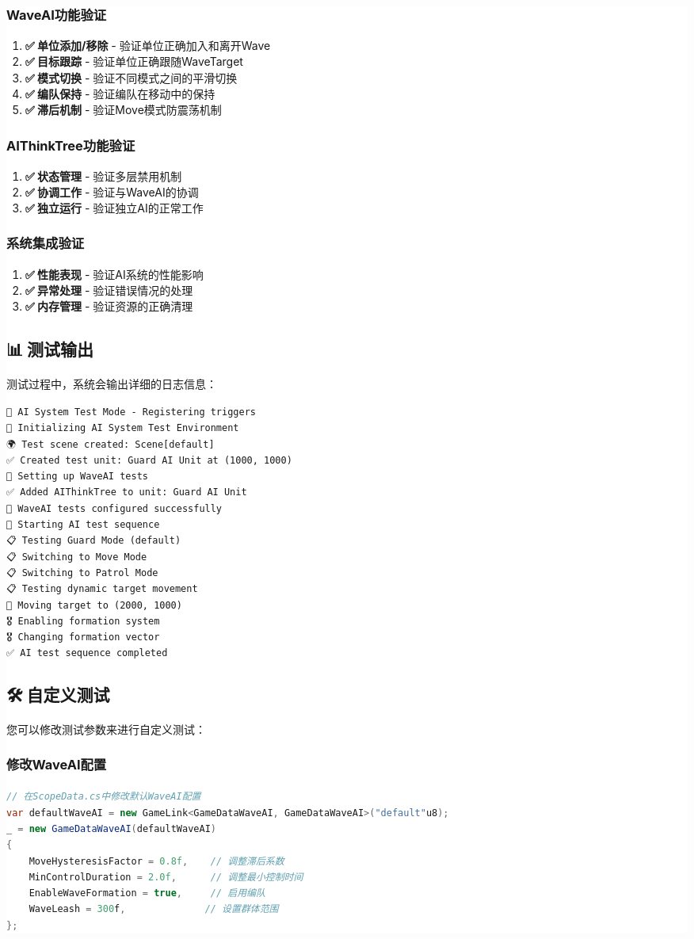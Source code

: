 ### **WaveAI功能验证**
1. **✅ 单位添加/移除** - 验证单位正确加入和离开Wave
2. **✅ 目标跟踪** - 验证单位正确跟随WaveTarget
3. **✅ 模式切换** - 验证不同模式之间的平滑切换
4. **✅ 编队保持** - 验证编队在移动中的保持
5. **✅ 滞后机制** - 验证Move模式防震荡机制

### **AIThinkTree功能验证**
1. **✅ 状态管理** - 验证多层禁用机制
2. **✅ 协调工作** - 验证与WaveAI的协调
3. **✅ 独立运行** - 验证独立AI的正常工作

### **系统集成验证**
1. **✅ 性能表现** - 验证AI系统的性能影响
2. **✅ 异常处理** - 验证错误情况的处理
3. **✅ 内存管理** - 验证资源的正确清理

## 📊 测试输出

测试过程中，系统会输出详细的日志信息：

```
🤖 AI System Test Mode - Registering triggers
🎯 Initializing AI System Test Environment
🌍 Test scene created: Scene[default]
✅ Created test unit: Guard AI Unit at (1000, 1000)
🌊 Setting up WaveAI tests
✅ Added AIThinkTree to unit: Guard AI Unit
🎯 WaveAI tests configured successfully
🚀 Starting AI test sequence
📋 Testing Guard Mode (default)
📋 Switching to Move Mode
📋 Switching to Patrol Mode
📋 Testing dynamic target movement
🎯 Moving target to (2000, 1000)
🎖️ Enabling formation system
🎖️ Changing formation vector
✅ AI test sequence completed
```

## 🛠️ 自定义测试

您可以修改测试参数来进行自定义测试：

### **修改WaveAI配置**
```csharp
// 在ScopeData.cs中修改默认WaveAI配置
var defaultWaveAI = new GameLink<GameDataWaveAI, GameDataWaveAI>("default"u8);
_ = new GameDataWaveAI(defaultWaveAI)
{
    MoveHysteresisFactor = 0.8f,    // 调整滞后系数
    MinControlDuration = 2.0f,      // 调整最小控制时间
    EnableWaveFormation = true,     // 启用编队
    WaveLeash = 300f,              // 设置群体范围
};
```
